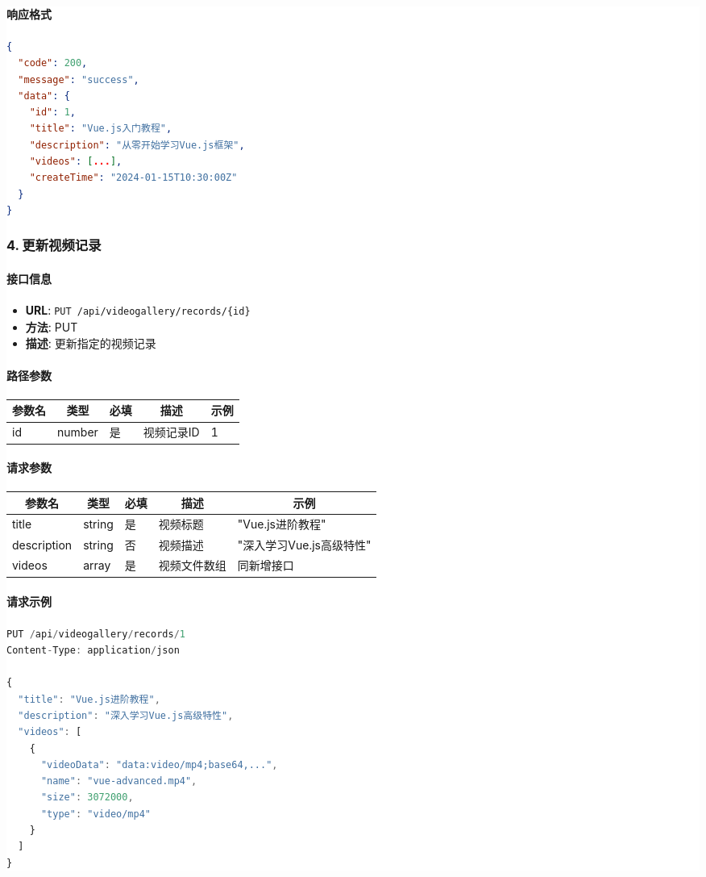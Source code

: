 #### 响应格式
```json
{
  "code": 200,
  "message": "success",
  "data": {
    "id": 1,
    "title": "Vue.js入门教程",
    "description": "从零开始学习Vue.js框架",
    "videos": [...],
    "createTime": "2024-01-15T10:30:00Z"
  }
}
```

### 4. 更新视频记录

#### 接口信息
- **URL**: `PUT /api/videogallery/records/{id}`
- **方法**: PUT
- **描述**: 更新指定的视频记录

#### 路径参数
| 参数名 | 类型 | 必填 | 描述 | 示例 |
|--------|------|------|------|------|
| id | number | 是 | 视频记录ID | 1 |

#### 请求参数
| 参数名 | 类型 | 必填 | 描述 | 示例 |
|--------|------|------|------|------|
| title | string | 是 | 视频标题 | "Vue.js进阶教程" |
| description | string | 否 | 视频描述 | "深入学习Vue.js高级特性" |
| videos | array | 是 | 视频文件数组 | 同新增接口 |

#### 请求示例
```javascript
PUT /api/videogallery/records/1
Content-Type: application/json

{
  "title": "Vue.js进阶教程",
  "description": "深入学习Vue.js高级特性",
  "videos": [
    {
      "videoData": "data:video/mp4;base64,...",
      "name": "vue-advanced.mp4",
      "size": 3072000,
      "type": "video/mp4"
    }
  ]
}
```
